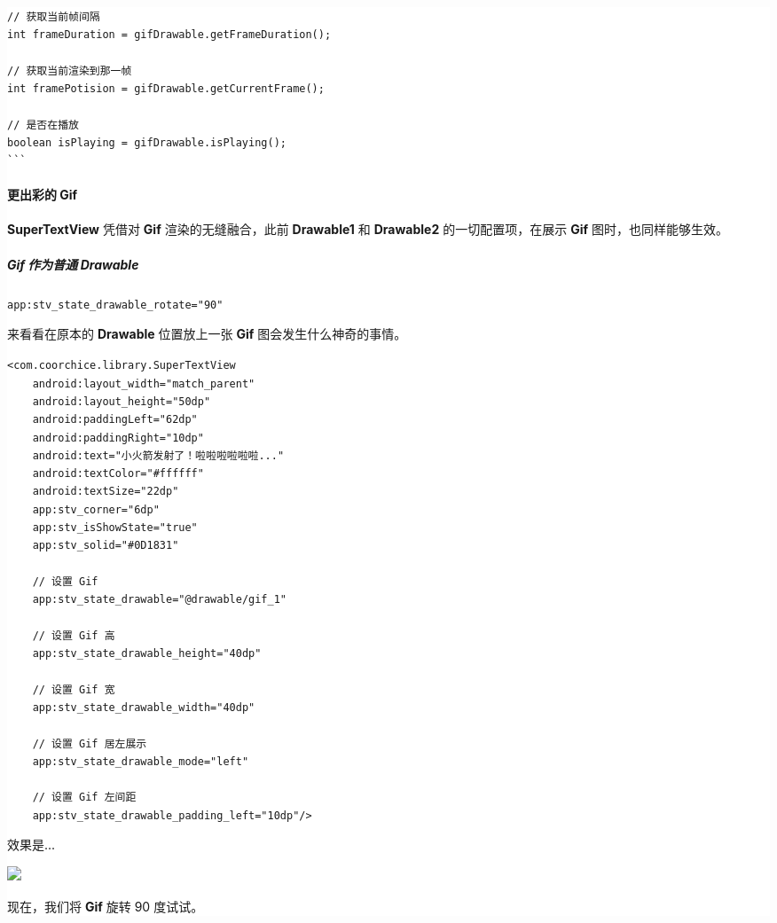     // 获取当前帧间隔
    int frameDuration = gifDrawable.getFrameDuration();

    // 获取当前渲染到那一帧
    int framePotision = gifDrawable.getCurrentFrame();

    // 是否在播放
    boolean isPlaying = gifDrawable.isPlaying();
    ```

#### 更出彩的 Gif

**SuperTextView** 凭借对 **Gif** 渲染的无缝融合，此前 **Drawable1** 和 **Drawable2** 的一切配置项，在展示 **Gif** 图时，也同样能够生效。

##### Gif 作为普通 Drawable
    app:stv_state_drawable_rotate="90"

来看看在原本的 **Drawable** 位置放上一张 **Gif** 图会发生什么神奇的事情。

```
<com.coorchice.library.SuperTextView
    android:layout_width="match_parent"
    android:layout_height="50dp"
    android:paddingLeft="62dp"
    android:paddingRight="10dp"
    android:text="小火箭发射了！啦啦啦啦啦啦..."
    android:textColor="#ffffff"
    android:textSize="22dp"
    app:stv_corner="6dp"
    app:stv_isShowState="true"
    app:stv_solid="#0D1831"

    // 设置 Gif
    app:stv_state_drawable="@drawable/gif_1"

    // 设置 Gif 高
    app:stv_state_drawable_height="40dp"

    // 设置 Gif 宽
    app:stv_state_drawable_width="40dp"

    // 设置 Gif 居左展示
    app:stv_state_drawable_mode="left"

    // 设置 Gif 左间距
    app:stv_state_drawable_padding_left="10dp"/>
```

效果是...

![](https://raw.githubusercontent.com/chenBingX/img/master/stv/gif_demo5.gif)


现在，我们将 **Gif** 旋转 90 度试试。

